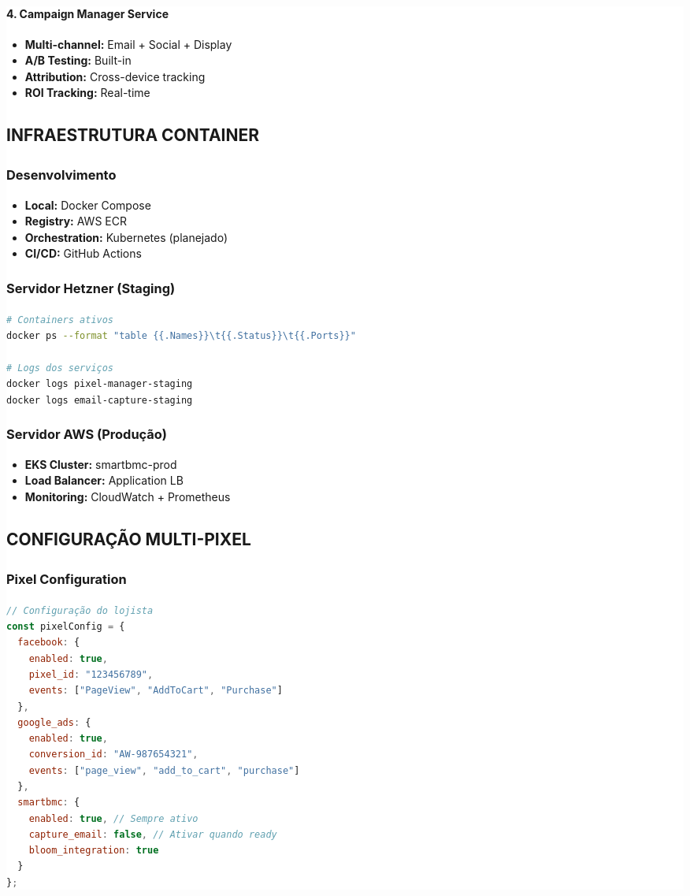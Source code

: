 #### 4. Campaign Manager Service  
- **Multi-channel:** Email + Social + Display
- **A/B Testing:** Built-in
- **Attribution:** Cross-device tracking
- **ROI Tracking:** Real-time

## INFRAESTRUTURA CONTAINER

### Desenvolvimento
- **Local:** Docker Compose
- **Registry:** AWS ECR
- **Orchestration:** Kubernetes (planejado)
- **CI/CD:** GitHub Actions

### Servidor Hetzner (Staging)
```bash
# Containers ativos
docker ps --format "table {{.Names}}\t{{.Status}}\t{{.Ports}}"

# Logs dos serviços
docker logs pixel-manager-staging
docker logs email-capture-staging
```

### Servidor AWS (Produção)
- **EKS Cluster:** smartbmc-prod
- **Load Balancer:** Application LB
- **Monitoring:** CloudWatch + Prometheus

## CONFIGURAÇÃO MULTI-PIXEL

### Pixel Configuration
```javascript
// Configuração do lojista
const pixelConfig = {
  facebook: {
    enabled: true,
    pixel_id: "123456789",
    events: ["PageView", "AddToCart", "Purchase"]
  },
  google_ads: {
    enabled: true,
    conversion_id: "AW-987654321",
    events: ["page_view", "add_to_cart", "purchase"]
  },
  smartbmc: {
    enabled: true, // Sempre ativo
    capture_email: false, // Ativar quando ready
    bloom_integration: true
  }
};
```
